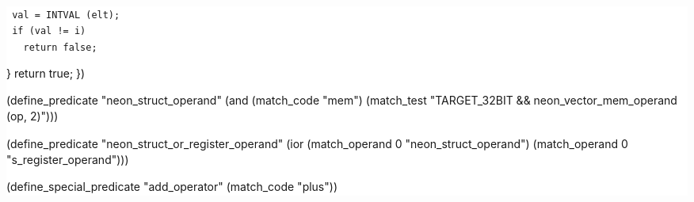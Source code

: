      val = INTVAL (elt);
     if (val != i)
       return false;
   } 
  return true; 
})

(define_predicate "neon_struct_operand"
  (and (match_code "mem")
       (match_test "TARGET_32BIT && neon_vector_mem_operand (op, 2)")))

(define_predicate "neon_struct_or_register_operand"
  (ior (match_operand 0 "neon_struct_operand")
       (match_operand 0 "s_register_operand")))

(define_special_predicate "add_operator"
  (match_code "plus"))

